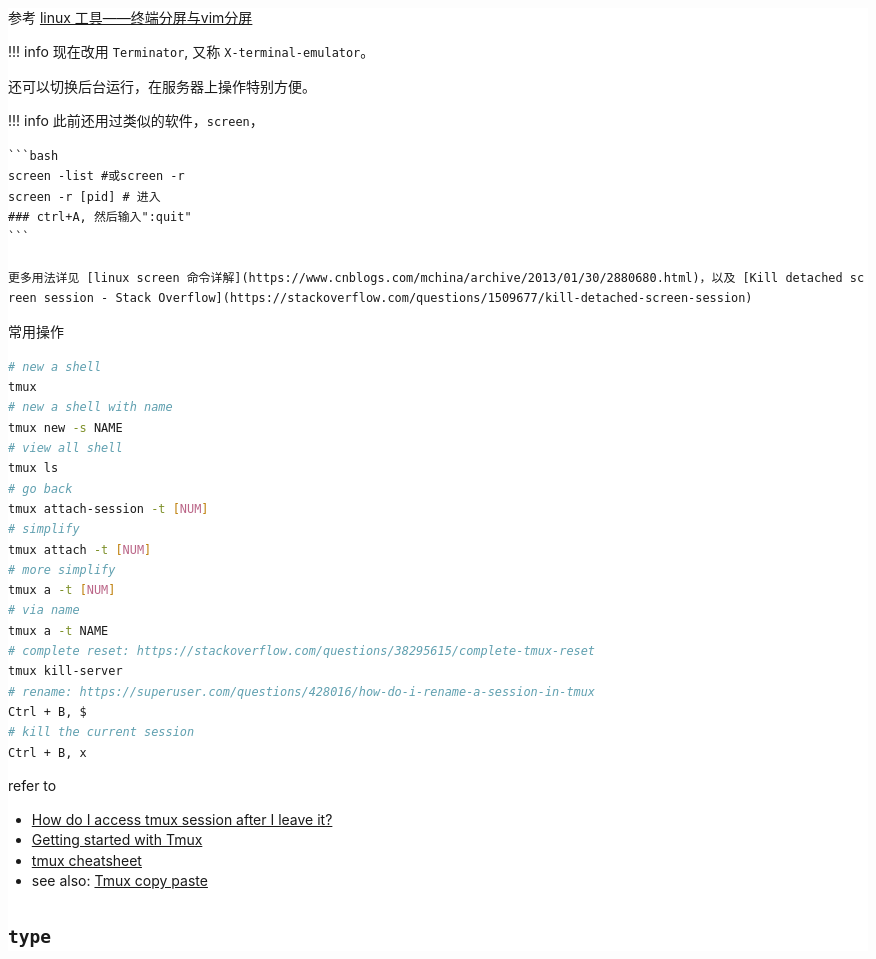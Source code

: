 参考 [linux 工具——终端分屏与vim分屏](http://blog.csdn.net/u010454729/article/details/49496381)

!!! info
    现在改用 `Terminator`, 又称 `X-terminal-emulator`。

还可以切换后台运行，在服务器上操作特别方便。

!!! info
    此前还用过类似的软件，`screen`，

    ```bash
    screen -list #或screen -r
    screen -r [pid] # 进入
    ### ctrl+A, 然后输入":quit"
    ```

    更多用法详见 [linux screen 命令详解](https://www.cnblogs.com/mchina/archive/2013/01/30/2880680.html)，以及 [Kill detached screen session - Stack Overflow](https://stackoverflow.com/questions/1509677/kill-detached-screen-session)


常用操作

```bash
# new a shell
tmux
# new a shell with name
tmux new -s NAME
# view all shell
tmux ls
# go back
tmux attach-session -t [NUM]
# simplify
tmux attach -t [NUM]
# more simplify
tmux a -t [NUM]
# via name
tmux a -t NAME
# complete reset: https://stackoverflow.com/questions/38295615/complete-tmux-reset
tmux kill-server
# rename: https://superuser.com/questions/428016/how-do-i-rename-a-session-in-tmux
Ctrl + B, $
# kill the current session
Ctrl + B, x
```

refer to

- [How do I access tmux session after I leave it?](https://askubuntu.com/questions/824496/how-do-i-access-tmux-session-after-i-leave-it)
- [Getting started with Tmux](https://linuxize.com/post/getting-started-with-tmux/)
- [tmux cheatsheet](https://gist.github.com/henrik/1967800)
- see also: [Tmux copy paste](https://www.rushiagr.com/blog/2016/06/16/everything-you-need-to-know-about-tmux-copy-pasting-ubuntu/)

## `type`
